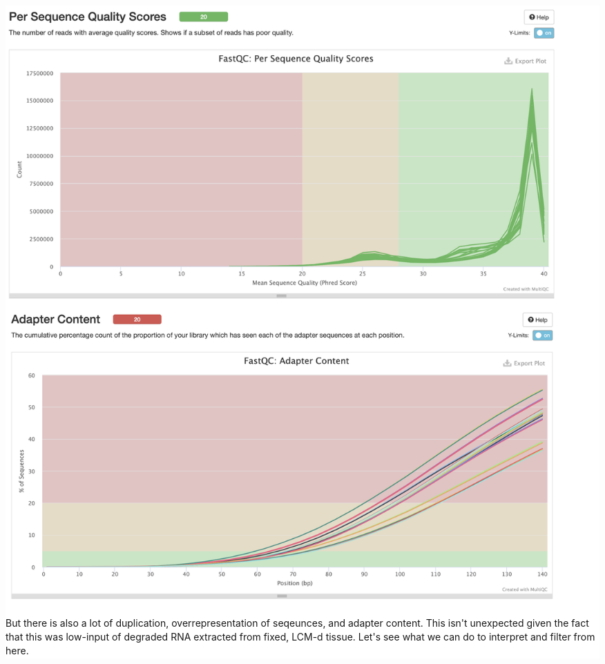 <img width="800" alt="screenshot" src="https://github.com/zdellaert/LaserCoral/blob/main/raw_qc/multiqc_screenshots/screenshot5.png?raw=true">
<img width="800" alt="screenshot" src="https://github.com/zdellaert/LaserCoral/blob/main/raw_qc/multiqc_screenshots/screenshot6.png?raw=true">

But there is also a lot of duplication, overrepresentation of seqeunces, and adapter content. This isn't unexpected given the fact that this was low-input of degraded RNA extracted from fixed, LCM-d tissue. Let's see what we can do to interpret and filter from here.
